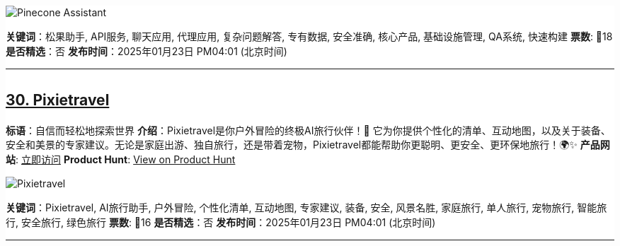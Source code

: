 ![Pinecone Assistant](https://ph-files.imgix.net/4b520868-c854-493d-ae1c-2d5a8d9f8882.png?auto=format&fit=crop&frame=1&h=512&w=1024)

**关键词**：松果助手, API服务, 聊天应用, 代理应用, 复杂问题解答, 专有数据, 安全准确, 核心产品, 基础设施管理, QA系统, 快速构建
**票数**: 🔺18
**是否精选**：否
**发布时间**：2025年01月23日 PM04:01 (北京时间)

---

## [30. Pixietravel](https://www.producthunt.com/posts/pixietravel?utm_campaign=producthunt-api&utm_medium=api-v2&utm_source=Application%3A+My_PH_APP+%28ID%3A+138680%29)
**标语**：自信而轻松地探索世界
**介绍**：Pixietravel是你户外冒险的终极AI旅行伙伴！🎒 它为你提供个性化的清单、互动地图，以及关于装备、安全和美景的专家建议。无论是家庭出游、独自旅行，还是带着宠物，Pixietravel都能帮助你更聪明、更安全、更环保地旅行！🌍✨
**产品网站**: [立即访问](https://www.producthunt.com/r/TT3M4EBRJJCGOK?utm_campaign=producthunt-api&utm_medium=api-v2&utm_source=Application%3A+My_PH_APP+%28ID%3A+138680%29)
**Product Hunt**: [View on Product Hunt](https://www.producthunt.com/posts/pixietravel?utm_campaign=producthunt-api&utm_medium=api-v2&utm_source=Application%3A+My_PH_APP+%28ID%3A+138680%29)

![Pixietravel](https://ph-files.imgix.net/1f62d8eb-d8c1-46e1-a539-4f8875168b9e.png?auto=format&fit=crop&frame=1&h=512&w=1024)

**关键词**：Pixietravel, AI旅行助手, 户外冒险, 个性化清单, 互动地图, 专家建议, 装备, 安全, 风景名胜, 家庭旅行, 单人旅行, 宠物旅行, 智能旅行, 安全旅行, 绿色旅行
**票数**: 🔺16
**是否精选**：否
**发布时间**：2025年01月23日 PM04:01 (北京时间)

---

